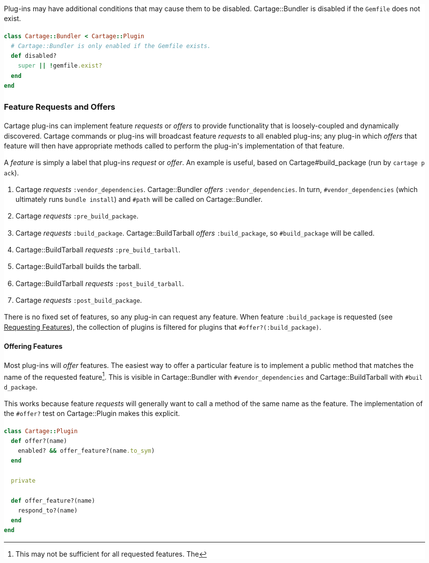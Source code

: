 Plug-ins may have additional conditions that may cause them to be disabled.
Cartage::Bundler is disabled if the `Gemfile` does not exist.

```ruby
class Cartage::Bundler < Cartage::Plugin
  # Cartage::Bundler is only enabled if the Gemfile exists.
  def disabled?
    super || !gemfile.exist?
  end
end
```

### Feature Requests and Offers

Cartage plug-ins can implement feature *requests* or *offers* to provide
functionality that is loosely-coupled and dynamically discovered. Cartage
commands or plug-ins will broadcast feature *requests* to all enabled plug-ins;
any plug-in which *offers* that feature will then have appropriate methods
called to perform the plug-in's implementation of that feature.

A *feature* is simply a label that plug-ins *request* or *offer*. An example is
useful, based on Cartage#build_package (run by `cartage pack`).

1.  Cartage *requests* `:vendor_dependencies`. Cartage::Bundler *offers*
    `:vendor_dependencies`. In turn, `#vendor_dependencies` (which ultimately
    runs `bundle install`) and `#path` will be called on Cartage::Bundler.

2.  Cartage *requests* `:pre_build_package`.

3.  Cartage *requests* `:build_package`. Cartage::BuildTarball *offers*
    `:build_package`, so `#build_package` will be called.

4.  Cartage::BuildTarball *requests* `:pre_build_tarball`.

5.  Cartage::BuildTarball builds the tarball.

6.  Cartage::BuildTarball *requests* `:post_build_tarball`.

7.  Cartage *requests* `:post_build_package`.

There is no fixed set of features, so any plug-in can request any feature. When
feature `:build_package` is requested (see [Requesting Features][]), the
collection of plugins is filtered for plugins that `#offer?(:build_package)`.

#### Offering Features

Most plug-ins will *offer* features. The easiest way to offer a particular
feature is to implement a public method that matches the name of the requested
feature[^2]. This is visible in Cartage::Bundler with `#vendor_dependencies`
and Cartage::BuildTarball with `#build_package`.

This works because feature *requests* will generally want to call a method of
the same name as the feature. The implementation of the `#offer?` test on
Cartage::Plugin makes this explicit.

```ruby
class Cartage::Plugin
  def offer?(name)
    enabled? && offer_feature?(name.to_sym)
  end

  private

  def offer_feature?(name)
    respond_to?(name)
  end
end
```


[GLI]: https://github.com/davetron5000/gli
[cartage-bundler]: https://github.com/KineticCafe/cartage-bundler
[Requesting Features]: #label-Requesting+Features
[^1]: Plug-ins are discovered using Rubygems APIs, where commands are
[^2]: This may not be sufficient for all requested features. The